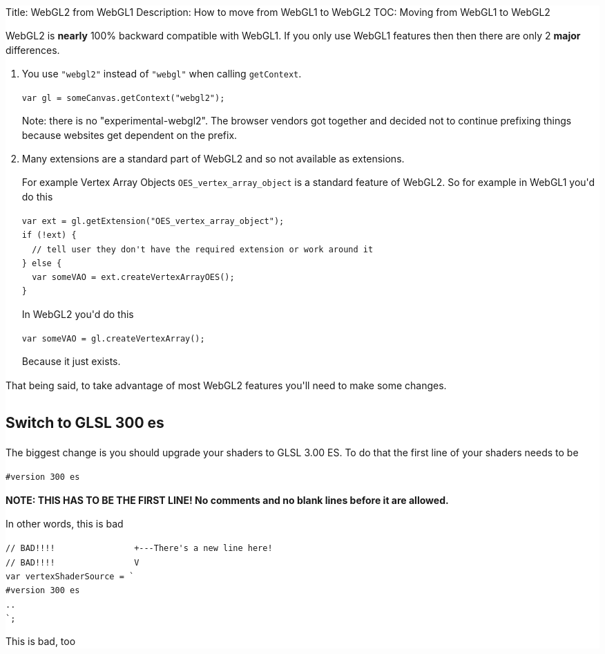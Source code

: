 Title: WebGL2 from WebGL1
Description: How to move from WebGL1 to WebGL2
TOC: Moving from WebGL1 to WebGL2


WebGL2 is **nearly** 100% backward compatible with WebGL1.
If you only use WebGL1 features then then there are
only 2 **major** differences.

1.  You use `"webgl2"` instead of `"webgl"` when calling `getContext`.

        var gl = someCanvas.getContext("webgl2");

    Note: there is no "experimental-webgl2". The browser vendors got
    together and decided not to continue prefixing things because websites
    get dependent on the prefix.

2.  Many extensions are a standard part of WebGL2 and so not available
    as extensions.

    For example Vertex Array Objects `OES_vertex_array_object` is a
    standard feature of WebGL2. So for example in WebGL1 you'd do this

        var ext = gl.getExtension("OES_vertex_array_object");
        if (!ext) {
          // tell user they don't have the required extension or work around it
        } else {
          var someVAO = ext.createVertexArrayOES();
        }

    In WebGL2 you'd do this

        var someVAO = gl.createVertexArray();

    Because it just exists.

That being said, to take advantage of most WebGL2 features you'll need to make
some changes.

## Switch to GLSL 300 es

The biggest change is you should upgrade your shaders to GLSL 3.00 ES. To do
that the first line of your shaders needs to be

    #version 300 es

**NOTE: THIS HAS TO BE THE FIRST LINE! No comments and no blank lines before it are allowed.**

In other words, this is bad

    // BAD!!!!                +---There's a new line here!
    // BAD!!!!                V
    var vertexShaderSource = `
    #version 300 es
    ..
    `;

This is bad, too
